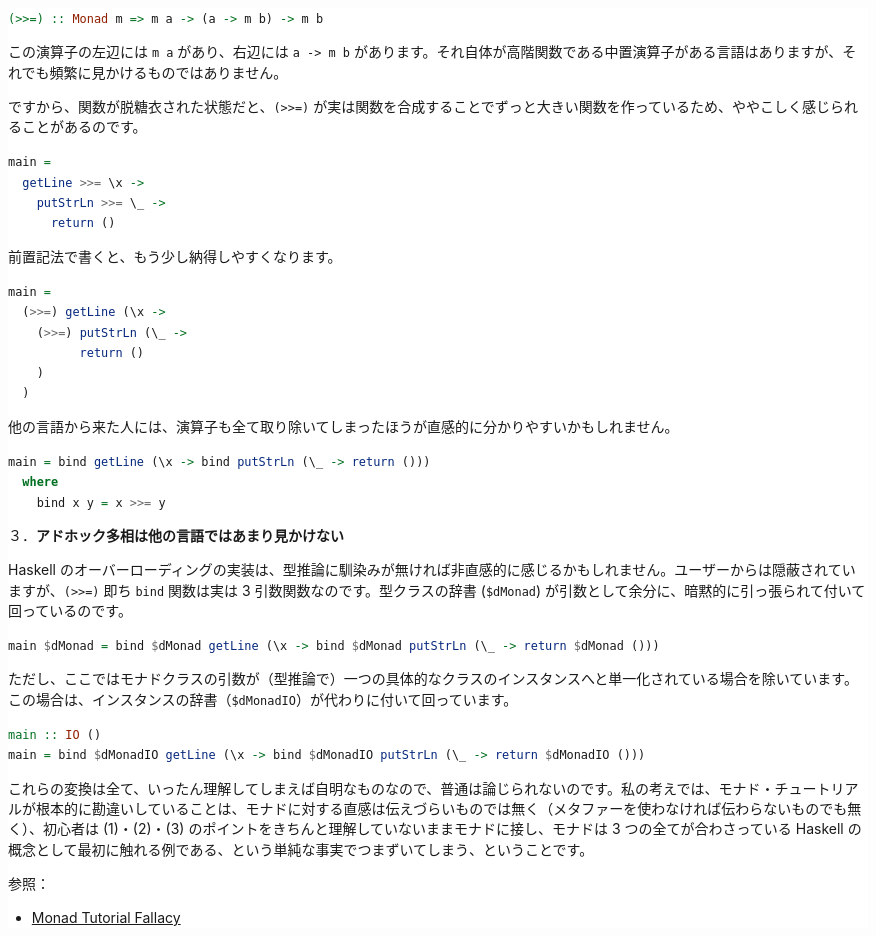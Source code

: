 ```haskell
(>>=) :: Monad m => m a -> (a -> m b) -> m b
```

この演算子の左辺には ``m a`` があり、右辺には ``a -> m b`` があります。それ自体が高階関数である中置演算子がある言語はありますが、それでも頻繁に見かけるものではありません。

ですから、関数が脱糖衣された状態だと、``(>>=)`` が実は関数を合成することでずっと大きい関数を作っているため、ややこしく感じられることがあるのです。

```haskell
main =
  getLine >>= \x ->
    putStrLn >>= \_ ->
      return ()
```

前置記法で書くと、もう少し納得しやすくなります。

```haskell
main =
  (>>=) getLine (\x ->
    (>>=) putStrLn (\_ ->
          return ()
    )
  )
```

他の言語から来た人には、演算子も全て取り除いてしまったほうが直感的に分かりやすいかもしれません。

```haskell
main = bind getLine (\x -> bind putStrLn (\_ -> return ()))
  where
    bind x y = x >>= y
```

３．**アドホック多相は他の言語ではあまり見かけない**

Haskell のオーバーローディングの実装は、型推論に馴染みが無ければ非直感的に感じるかもしれません。ユーザーからは隠蔽されていますが、``(>>=)`` 即ち ``bind`` 関数は実は 3 引数関数なのです。型クラスの辞書 (``$dMonad``) が引数として余分に、暗黙的に引っ張られて付いて回っているのです。

```haskell
main $dMonad = bind $dMonad getLine (\x -> bind $dMonad putStrLn (\_ -> return $dMonad ()))
```

ただし、ここではモナドクラスの引数が（型推論で）一つの具体的なクラスのインスタンスへと単一化されている場合を除いています。この場合は、インスタンスの辞書（``$dMonadIO``）が代わりに付いて回っています。

```haskell
main :: IO ()
main = bind $dMonadIO getLine (\x -> bind $dMonadIO putStrLn (\_ -> return $dMonadIO ()))
```

これらの変換は全て、いったん理解してしまえば自明なものなので、普通は論じられないのです。私の考えでは、モナド・チュートリアルが根本的に勘違いしていることは、モナドに対する直感は伝えづらいものでは無く（メタファーを使わなければ伝わらないものでも無く）、初心者は (1)・(2)・(3) のポイントをきちんと理解していないままモナドに接し、モナドは 3 つの全てが合わさっている Haskell の概念として最初に触れる例である、という単純な事実でつまずいてしまう、ということです。

参照：

* [Monad Tutorial Fallacy](http://byorgey.wordpress.com/2009/01/12/abstraction-intuition-and-the-monad-tutorial-fallacy/)
